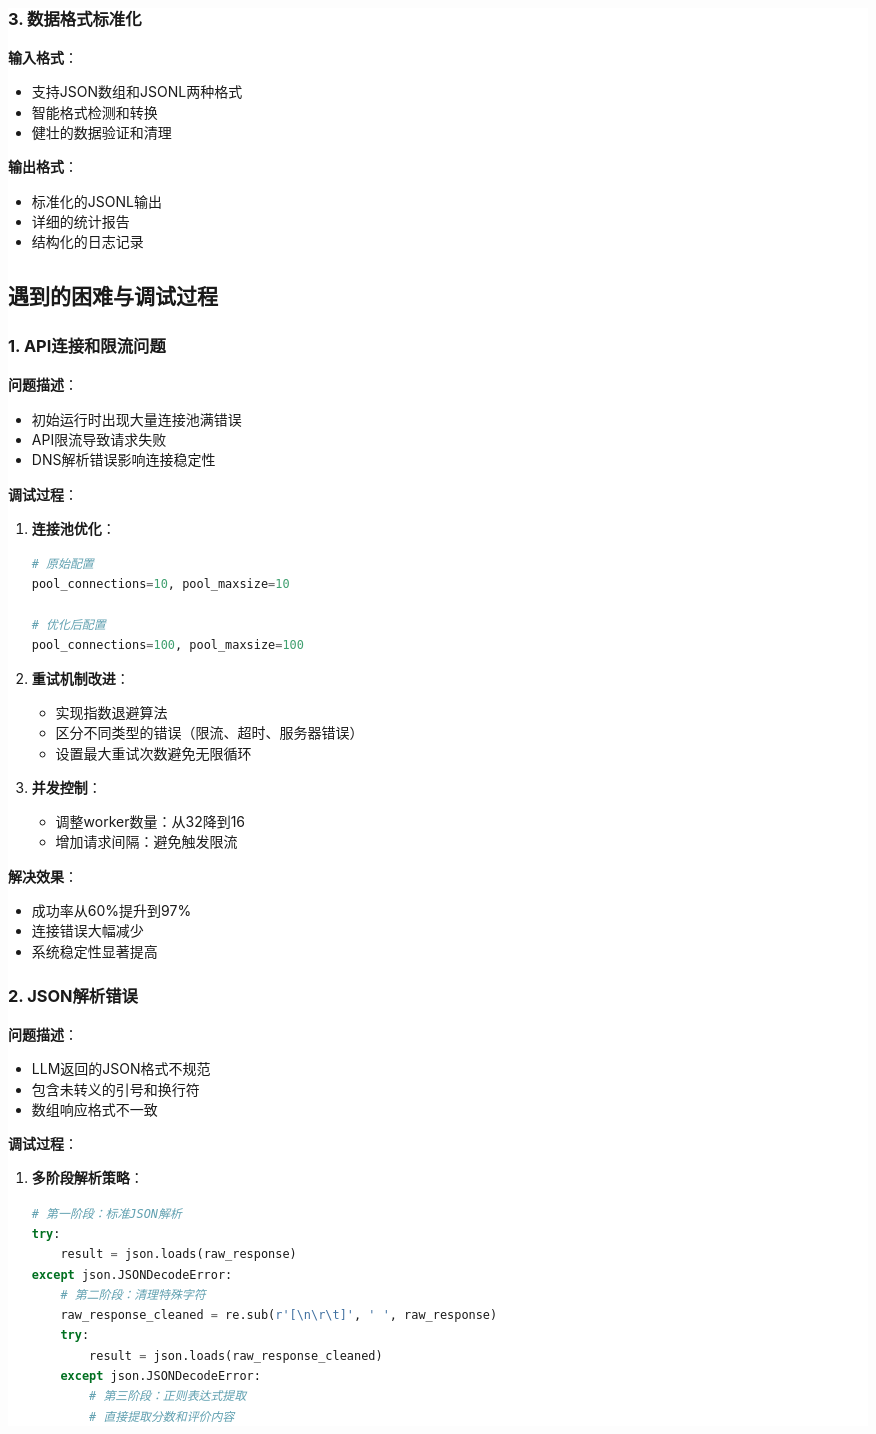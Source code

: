 ### 3. 数据格式标准化

**输入格式**：
- 支持JSON数组和JSONL两种格式
- 智能格式检测和转换
- 健壮的数据验证和清理

**输出格式**：
- 标准化的JSONL输出
- 详细的统计报告
- 结构化的日志记录

## 遇到的困难与调试过程

### 1. API连接和限流问题

**问题描述**：
- 初始运行时出现大量连接池满错误
- API限流导致请求失败
- DNS解析错误影响连接稳定性

**调试过程**：
1. **连接池优化**：
   ```python
   # 原始配置
   pool_connections=10, pool_maxsize=10
   
   # 优化后配置
   pool_connections=100, pool_maxsize=100
   ```

2. **重试机制改进**：
   - 实现指数退避算法
   - 区分不同类型的错误（限流、超时、服务器错误）
   - 设置最大重试次数避免无限循环

3. **并发控制**：
   - 调整worker数量：从32降到16
   - 增加请求间隔：避免触发限流

**解决效果**：
- 成功率从60%提升到97%
- 连接错误大幅减少
- 系统稳定性显著提高

### 2. JSON解析错误

**问题描述**：
- LLM返回的JSON格式不规范
- 包含未转义的引号和换行符
- 数组响应格式不一致

**调试过程**：
1. **多阶段解析策略**：
   ```python
   # 第一阶段：标准JSON解析
   try:
       result = json.loads(raw_response)
   except json.JSONDecodeError:
       # 第二阶段：清理特殊字符
       raw_response_cleaned = re.sub(r'[\n\r\t]', ' ', raw_response)
       try:
           result = json.loads(raw_response_cleaned)
       except json.JSONDecodeError:
           # 第三阶段：正则表达式提取
           # 直接提取分数和评价内容
   ```